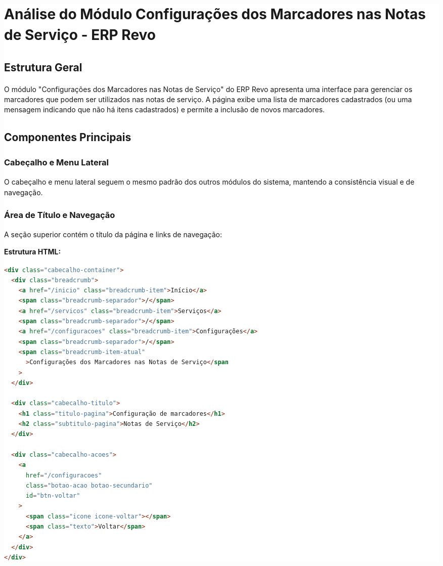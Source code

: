 # Análise do Módulo Configurações dos Marcadores nas Notas de Serviço - ERP Revo

## Estrutura Geral

O módulo "Configurações dos Marcadores nas Notas de Serviço" do ERP Revo apresenta uma interface para gerenciar os marcadores que podem ser utilizados nas notas de serviço. A página exibe uma lista de marcadores cadastrados (ou uma mensagem indicando que não há itens cadastrados) e permite a inclusão de novos marcadores.

## Componentes Principais

### Cabeçalho e Menu Lateral

O cabeçalho e menu lateral seguem o mesmo padrão dos outros módulos do sistema, mantendo a consistência visual e de navegação.

### Área de Título e Navegação

A seção superior contém o título da página e links de navegação:

**Estrutura HTML:**

```html
<div class="cabecalho-container">
  <div class="breadcrumb">
    <a href="/inicio" class="breadcrumb-item">Início</a>
    <span class="breadcrumb-separador">/</span>
    <a href="/servicos" class="breadcrumb-item">Serviços</a>
    <span class="breadcrumb-separador">/</span>
    <a href="/configuracoes" class="breadcrumb-item">Configurações</a>
    <span class="breadcrumb-separador">/</span>
    <span class="breadcrumb-item-atual"
      >Configurações dos Marcadores nas Notas de Serviço</span
    >
  </div>

  <div class="cabecalho-titulo">
    <h1 class="titulo-pagina">Configuração de marcadores</h1>
    <h2 class="subtitulo-pagina">Notas de Serviço</h2>
  </div>

  <div class="cabecalho-acoes">
    <a
      href="/configuracoes"
      class="botao-acao botao-secundario"
      id="btn-voltar"
    >
      <span class="icone icone-voltar"></span>
      <span class="texto">Voltar</span>
    </a>
  </div>
</div>
```
